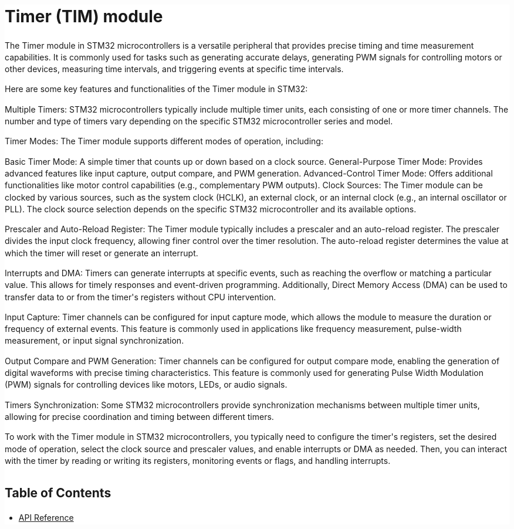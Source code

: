 # Timer (TIM) module
The Timer module in STM32 microcontrollers is a versatile peripheral that provides precise timing and time measurement capabilities. It is commonly used for tasks such as generating accurate delays, generating PWM signals for controlling motors or other devices, measuring time intervals, and triggering events at specific time intervals.

Here are some key features and functionalities of the Timer module in STM32:

Multiple Timers: STM32 microcontrollers typically include multiple timer units, each consisting of one or more timer channels. The number and type of timers vary depending on the specific STM32 microcontroller series and model.

Timer Modes: The Timer module supports different modes of operation, including:

Basic Timer Mode: A simple timer that counts up or down based on a clock source.
General-Purpose Timer Mode: Provides advanced features like input capture, output compare, and PWM generation.
Advanced-Control Timer Mode: Offers additional functionalities like motor control capabilities (e.g., complementary PWM outputs).
Clock Sources: The Timer module can be clocked by various sources, such as the system clock (HCLK), an external clock, or an internal clock (e.g., an internal oscillator or PLL). The clock source selection depends on the specific STM32 microcontroller and its available options.

Prescaler and Auto-Reload Register: The Timer module typically includes a prescaler and an auto-reload register. The prescaler divides the input clock frequency, allowing finer control over the timer resolution. The auto-reload register determines the value at which the timer will reset or generate an interrupt.

Interrupts and DMA: Timers can generate interrupts at specific events, such as reaching the overflow or matching a particular value. This allows for timely responses and event-driven programming. Additionally, Direct Memory Access (DMA) can be used to transfer data to or from the timer's registers without CPU intervention.

Input Capture: Timer channels can be configured for input capture mode, which allows the module to measure the duration or frequency of external events. This feature is commonly used in applications like frequency measurement, pulse-width measurement, or input signal synchronization.

Output Compare and PWM Generation: Timer channels can be configured for output compare mode, enabling the generation of digital waveforms with precise timing characteristics. This feature is commonly used for generating Pulse Width Modulation (PWM) signals for controlling devices like motors, LEDs, or audio signals.

Timers Synchronization: Some STM32 microcontrollers provide synchronization mechanisms between multiple timer units, allowing for precise coordination and timing between different timers.

To work with the Timer module in STM32 microcontrollers, you typically need to configure the timer's registers, set the desired mode of operation, select the clock source and prescaler values, and enable interrupts or DMA as needed. Then, you can interact with the timer by reading or writing its registers, monitoring events or flags, and handling interrupts.


## Table of Contents
- [API Reference](#api-reference)
